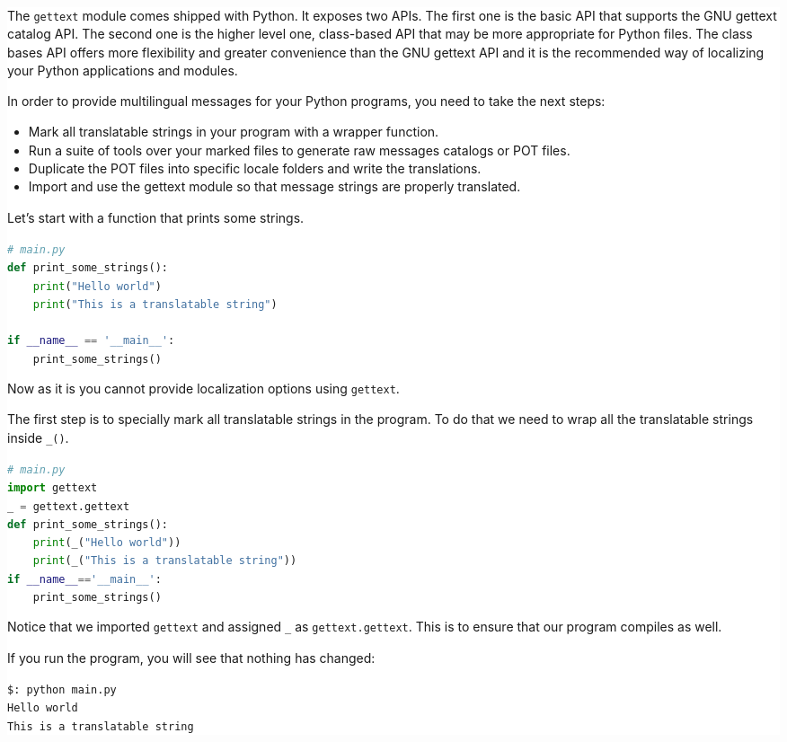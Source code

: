 The `gettext` module comes shipped with Python. It exposes two APIs. The first
one is the basic API that supports the GNU gettext catalog API. The second one
is the higher level one, class-based API that may be more appropriate for Python
files. The class bases API offers more flexibility and greater convenience than
the GNU gettext API and it is the recommended way of localizing your Python
applications and modules.

In order to provide multilingual messages for your Python programs, you need to
take the next steps:

* Mark all translatable strings in your program with a wrapper function.
* Run a suite of tools over your marked files to generate raw messages catalogs
    or POT files.
* Duplicate the POT files into specific locale folders and write the
    translations.
* Import and use the gettext module so that message strings are properly
    translated.

Let’s start with a function that prints some strings.

```python
# main.py
def print_some_strings():
    print("Hello world")
    print("This is a translatable string")

if __name__ == '__main__':
    print_some_strings()
```

Now as it is you cannot provide localization options using `gettext`.

The first step is to specially mark all translatable strings in the program. To
do that we need to wrap all the translatable strings inside `_()`.

```python
# main.py
import gettext
_ = gettext.gettext
def print_some_strings():
    print(_("Hello world"))
    print(_("This is a translatable string"))
if __name__=='__main__':
    print_some_strings()
```

Notice that we imported `gettext` and assigned `_`  as `gettext.gettext`. This
is to ensure that our program compiles as well.

If you run the program, you will see that nothing has changed:

```bash
$: python main.py
Hello world
This is a translatable string
```

